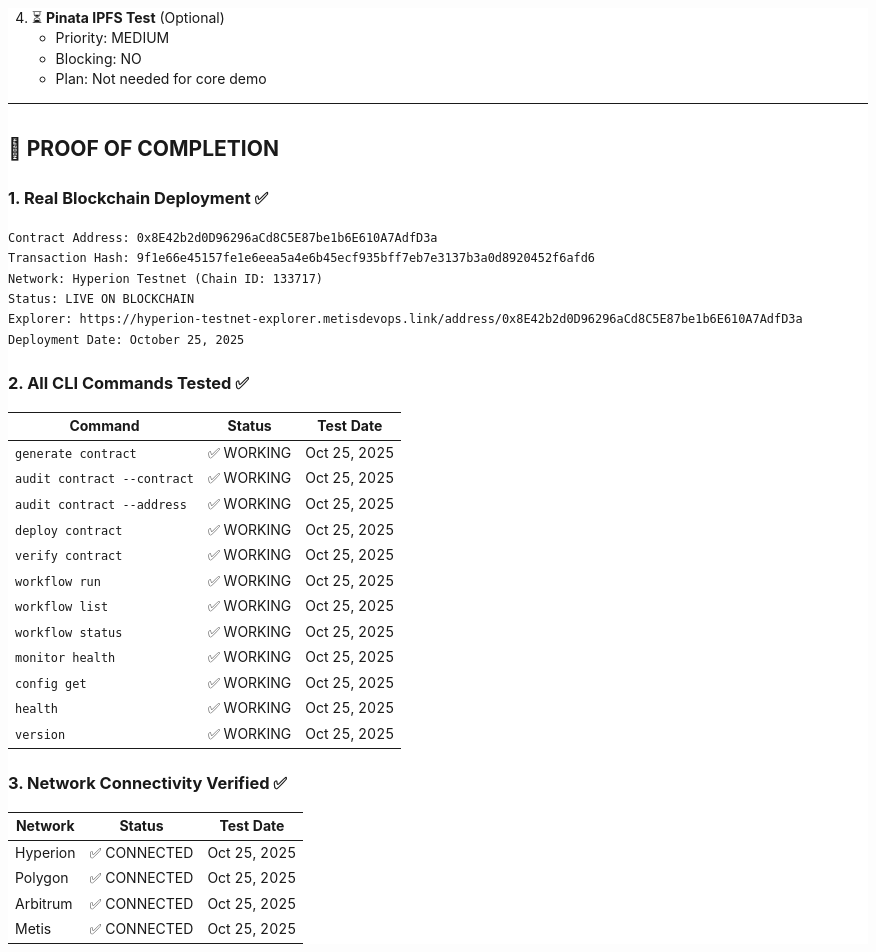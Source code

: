 4. ⏳ **Pinata IPFS Test** (Optional)
   - Priority: MEDIUM
   - Blocking: NO
   - Plan: Not needed for core demo

---

## 💪 **PROOF OF COMPLETION**

### **1. Real Blockchain Deployment** ✅

```
Contract Address: 0x8E42b2d0D96296aCd8C5E87be1b6E610A7AdfD3a
Transaction Hash: 9f1e66e45157fe1e6eea5a4e6b45ecf935bff7eb7e3137b3a0d8920452f6afd6
Network: Hyperion Testnet (Chain ID: 133717)
Status: LIVE ON BLOCKCHAIN
Explorer: https://hyperion-testnet-explorer.metisdevops.link/address/0x8E42b2d0D96296aCd8C5E87be1b6E610A7AdfD3a
Deployment Date: October 25, 2025
```

### **2. All CLI Commands Tested** ✅

| Command | Status | Test Date |
|---------|--------|-----------|
| `generate contract` | ✅ WORKING | Oct 25, 2025 |
| `audit contract --contract` | ✅ WORKING | Oct 25, 2025 |
| `audit contract --address` | ✅ WORKING | Oct 25, 2025 |
| `deploy contract` | ✅ WORKING | Oct 25, 2025 |
| `verify contract` | ✅ WORKING | Oct 25, 2025 |
| `workflow run` | ✅ WORKING | Oct 25, 2025 |
| `workflow list` | ✅ WORKING | Oct 25, 2025 |
| `workflow status` | ✅ WORKING | Oct 25, 2025 |
| `monitor health` | ✅ WORKING | Oct 25, 2025 |
| `config get` | ✅ WORKING | Oct 25, 2025 |
| `health` | ✅ WORKING | Oct 25, 2025 |
| `version` | ✅ WORKING | Oct 25, 2025 |

### **3. Network Connectivity Verified** ✅

| Network | Status | Test Date |
|---------|--------|-----------|
| Hyperion | ✅ CONNECTED | Oct 25, 2025 |
| Polygon | ✅ CONNECTED | Oct 25, 2025 |
| Arbitrum | ✅ CONNECTED | Oct 25, 2025 |
| Metis | ✅ CONNECTED | Oct 25, 2025 |
